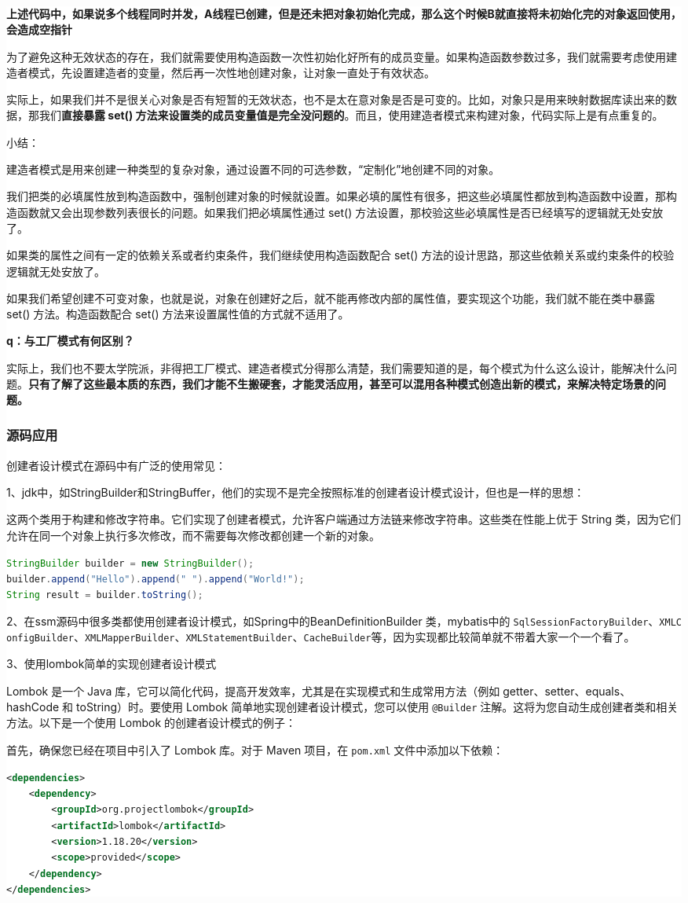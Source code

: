 **上述代码中，如果说多个线程同时并发，A线程已创建，但是还未把对象初始化完成，那么这个时候B就直接将未初始化完的对象返回使用，会造成空指针**



为了避免这种无效状态的存在，我们就需要使用构造函数一次性初始化好所有的成员变量。如果构造函数参数过多，我们就需要考虑使用建造者模式，先设置建造者的变量，然后再一次性地创建对象，让对象一直处于有效状态。

实际上，如果我们并不是很关心对象是否有短暂的无效状态，也不是太在意对象是否是可变的。比如，对象只是用来映射数据库读出来的数据，那我们**直接暴露 set() 方法来设置类的成员变量值是完全没问题的**。而且，使用建造者模式来构建对象，代码实际上是有点重复的。

小结：

建造者模式是用来创建一种类型的复杂对象，通过设置不同的可选参数，“定制化”地创建不同的对象。

我们把类的必填属性放到构造函数中，强制创建对象的时候就设置。如果必填的属性有很多，把这些必填属性都放到构造函数中设置，那构造函数就又会出现参数列表很长的问题。如果我们把必填属性通过 set() 方法设置，那校验这些必填属性是否已经填写的逻辑就无处安放了。

如果类的属性之间有一定的依赖关系或者约束条件，我们继续使用构造函数配合 set() 方法的设计思路，那这些依赖关系或约束条件的校验逻辑就无处安放了。

如果我们希望创建不可变对象，也就是说，对象在创建好之后，就不能再修改内部的属性值，要实现这个功能，我们就不能在类中暴露 set() 方法。构造函数配合 set() 方法来设置属性值的方式就不适用了。

**q：与工厂模式有何区别？**

实际上，我们也不要太学院派，非得把工厂模式、建造者模式分得那么清楚，我们需要知道的是，每个模式为什么这么设计，能解决什么问题。**只有了解了这些最本质的东西，我们才能不生搬硬套，才能灵活应用，甚至可以混用各种模式创造出新的模式，来解决特定场景的问题。**

### 源码应用

创建者设计模式在源码中有广泛的使用常见：

1、jdk中，如StringBuilder和StringBuffer，他们的实现不是完全按照标准的创建者设计模式设计，但也是一样的思想：

这两个类用于构建和修改字符串。它们实现了创建者模式，允许客户端通过方法链来修改字符串。这些类在性能上优于 String 类，因为它们允许在同一个对象上执行多次修改，而不需要每次修改都创建一个新的对象。



```java
StringBuilder builder = new StringBuilder();
builder.append("Hello").append(" ").append("World!");
String result = builder.toString();
```

2、在ssm源码中很多类都使用创建者设计模式，如Spring中的BeanDefinitionBuilder 类，mybatis中的 `SqlSessionFactoryBuilder`、`XMLConfigBuilder`、`XMLMapperBuilder`、`XMLStatementBuilder`、`CacheBuilder`等，因为实现都比较简单就不带着大家一个一个看了。

3、使用lombok简单的实现创建者设计模式

Lombok 是一个 Java 库，它可以简化代码，提高开发效率，尤其是在实现模式和生成常用方法（例如 getter、setter、equals、hashCode 和 toString）时。要使用 Lombok 简单地实现创建者设计模式，您可以使用 `@Builder` 注解。这将为您自动生成创建者类和相关方法。以下是一个使用 Lombok 的创建者设计模式的例子：

首先，确保您已经在项目中引入了 Lombok 库。对于 Maven 项目，在 `pom.xml` 文件中添加以下依赖：



```xml
<dependencies>
    <dependency>
        <groupId>org.projectlombok</groupId>
        <artifactId>lombok</artifactId>
        <version>1.18.20</version>
        <scope>provided</scope>
    </dependency>
</dependencies>
```
